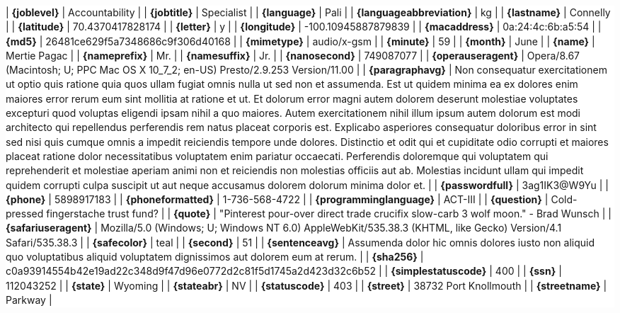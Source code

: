 | **&#123;joblevel&#125;** | Accountability |
| **&#123;jobtitle&#125;** | Specialist |
| **&#123;language&#125;** | Pali |
| **&#123;languageabbreviation&#125;** | kg |
| **&#123;lastname&#125;** | Connelly |
| **&#123;latitude&#125;** | 70.4370417828174 |
| **&#123;letter&#125;** | y |
| **&#123;longitude&#125;** | -100.10945887879839 |
| **&#123;macaddress&#125;** | 0a:24:4c:6b:a5:54 |
| **&#123;md5&#125;** | 26481ce629f5a7348686c9f306d40168 |
| **&#123;mimetype&#125;** | audio/x-gsm |
| **&#123;minute&#125;** | 59 |
| **&#123;month&#125;** | June |
| **&#123;name&#125;** | Mertie Pagac |
| **&#123;nameprefix&#125;** | Mr. |
| **&#123;namesuffix&#125;** | Jr. |
| **&#123;nanosecond&#125;** | 749087077 |
| **&#123;operauseragent&#125;** | Opera/8.67 (Macintosh; U; PPC Mac OS X 10_7_2; en-US) Presto/2.9.253 Version/11.00 |
| **&#123;paragraphavg&#125;** | Non consequatur exercitationem ut optio quis ratione quia quos ullam fugiat omnis nulla ut sed non et assumenda. Est ut quidem minima ea ex dolores enim maiores error rerum eum sint mollitia at ratione et ut. Et dolorum error magni autem dolorem deserunt molestiae voluptates excepturi quod voluptas eligendi ipsam nihil a quo maiores. Autem exercitationem nihil illum ipsum autem dolorum est modi architecto qui repellendus perferendis rem natus placeat corporis est. Explicabo asperiores consequatur doloribus error in sint sed nisi quis cumque omnis a impedit reiciendis tempore unde dolores. Distinctio et odit qui et cupiditate odio corrupti et maiores placeat ratione dolor necessitatibus voluptatem enim pariatur occaecati. Perferendis doloremque qui voluptatem qui reprehenderit et molestiae aperiam animi non et reiciendis non molestias officiis aut ab. Molestias incidunt ullam qui impedit quidem corrupti culpa suscipit ut aut neque accusamus dolorem dolorum minima dolor et. |
| **&#123;passwordfull&#125;** | 3ag1IK3@W9Yu |
| **&#123;phone&#125;** | 5898917183 |
| **&#123;phoneformatted&#125;** | 1-736-568-4722 |
| **&#123;programminglanguage&#125;** | ACT-III |
| **&#123;question&#125;** | Cold-pressed fingerstache trust fund? |
| **&#123;quote&#125;** | "Pinterest pour-over direct trade crucifix slow-carb 3 wolf moon." - Brad Wunsch |
| **&#123;safariuseragent&#125;** | Mozilla/5.0 (Windows; U; Windows NT 6.0) AppleWebKit/535.38.3 (KHTML, like Gecko) Version/4.1 Safari/535.38.3 |
| **&#123;safecolor&#125;** | teal |
| **&#123;second&#125;** | 51 |
| **&#123;sentenceavg&#125;** | Assumenda dolor hic omnis dolores iusto non aliquid quo voluptatibus aliquid voluptatem dignissimos aut dolorem eum at rerum. |
| **&#123;sha256&#125;** | c0a93914554b42e19ad22c348d9f47d96e0772d2c81f5d1745a2d423d32c6b52 |
| **&#123;simplestatuscode&#125;** | 400 |
| **&#123;ssn&#125;** | 112043252 |
| **&#123;state&#125;** | Wyoming |
| **&#123;stateabr&#125;** | NV |
| **&#123;statuscode&#125;** | 403 |
| **&#123;street&#125;** | 38732 Port Knollmouth |
| **&#123;streetname&#125;** | Parkway |